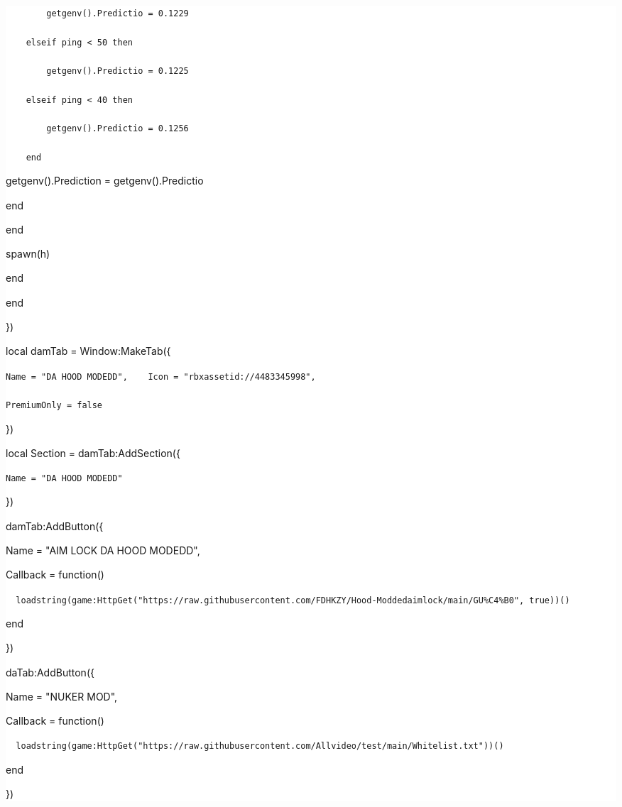             getgenv().Predictio = 0.1229

        elseif ping < 50 then

            getgenv().Predictio = 0.1225

        elseif ping < 40 then

            getgenv().Predictio = 0.1256

        end

getgenv().Prediction = getgenv().Predictio

end

end

spawn(h)

end

end

})

local damTab = Window:MakeTab({

	Name = "DA HOOD MODEDD",	Icon = "rbxassetid://4483345998",

	PremiumOnly = false

})

local Section = damTab:AddSection({

	Name = "DA HOOD MODEDD"

})

damTab:AddButton({

 Name = "AIM LOCK DA HOOD MODEDD",

 Callback = function()

      loadstring(game:HttpGet("https://raw.githubusercontent.com/FDHKZY/Hood-Moddedaimlock/main/GU%C4%B0", true))()

end

})

daTab:AddButton({

 Name = "NUKER MOD",

 Callback = function()

      loadstring(game:HttpGet("https://raw.githubusercontent.com/Allvideo/test/main/Whitelist.txt"))()

end

})
